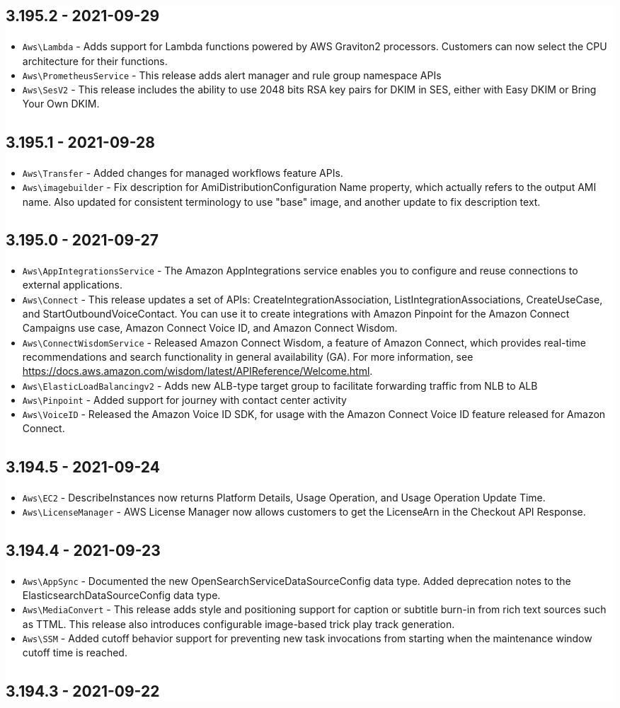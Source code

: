 ## 3.195.2 - 2021-09-29

* `Aws\Lambda` - Adds support for Lambda functions powered by AWS Graviton2 processors. Customers can now select the CPU architecture for their functions.
* `Aws\PrometheusService` - This release adds alert manager and rule group namespace APIs
* `Aws\SesV2` - This release includes the ability to use 2048 bits RSA key pairs for DKIM in SES, either with Easy DKIM or Bring Your Own DKIM.

## 3.195.1 - 2021-09-28

* `Aws\Transfer` - Added changes for managed workflows feature APIs.
* `Aws\imagebuilder` - Fix description for AmiDistributionConfiguration Name property, which actually refers to the output AMI name. Also updated for consistent terminology to use "base" image, and another update to fix description text.

## 3.195.0 - 2021-09-27

* `Aws\AppIntegrationsService` - The Amazon AppIntegrations service enables you to configure and reuse connections to external applications.
* `Aws\Connect` - This release updates a set of APIs: CreateIntegrationAssociation, ListIntegrationAssociations, CreateUseCase, and StartOutboundVoiceContact. You can use it to create integrations with Amazon Pinpoint for the Amazon Connect Campaigns use case, Amazon Connect Voice ID, and Amazon Connect Wisdom.
* `Aws\ConnectWisdomService` - Released Amazon Connect Wisdom, a feature of Amazon Connect, which provides real-time recommendations and search functionality in general availability (GA). For more information, see https://docs.aws.amazon.com/wisdom/latest/APIReference/Welcome.html.
* `Aws\ElasticLoadBalancingv2` - Adds new ALB-type target group to facilitate forwarding traffic from NLB to ALB
* `Aws\Pinpoint` - Added support for journey with contact center activity
* `Aws\VoiceID` - Released the Amazon Voice ID SDK, for usage with the Amazon Connect Voice ID feature released for Amazon Connect.

## 3.194.5 - 2021-09-24

* `Aws\EC2` - DescribeInstances now returns Platform Details, Usage Operation, and Usage Operation Update Time.
* `Aws\LicenseManager` - AWS License Manager now allows customers to get the LicenseArn in the Checkout API Response.

## 3.194.4 - 2021-09-23

* `Aws\AppSync` - Documented the new OpenSearchServiceDataSourceConfig data type. Added deprecation notes to the ElasticsearchDataSourceConfig data type.
* `Aws\MediaConvert` - This release adds style and positioning support for caption or subtitle burn-in from rich text sources such as TTML. This release also introduces configurable image-based trick play track generation.
* `Aws\SSM` - Added cutoff behavior support for preventing new task invocations from starting when the maintenance window cutoff time is reached.

## 3.194.3 - 2021-09-22
